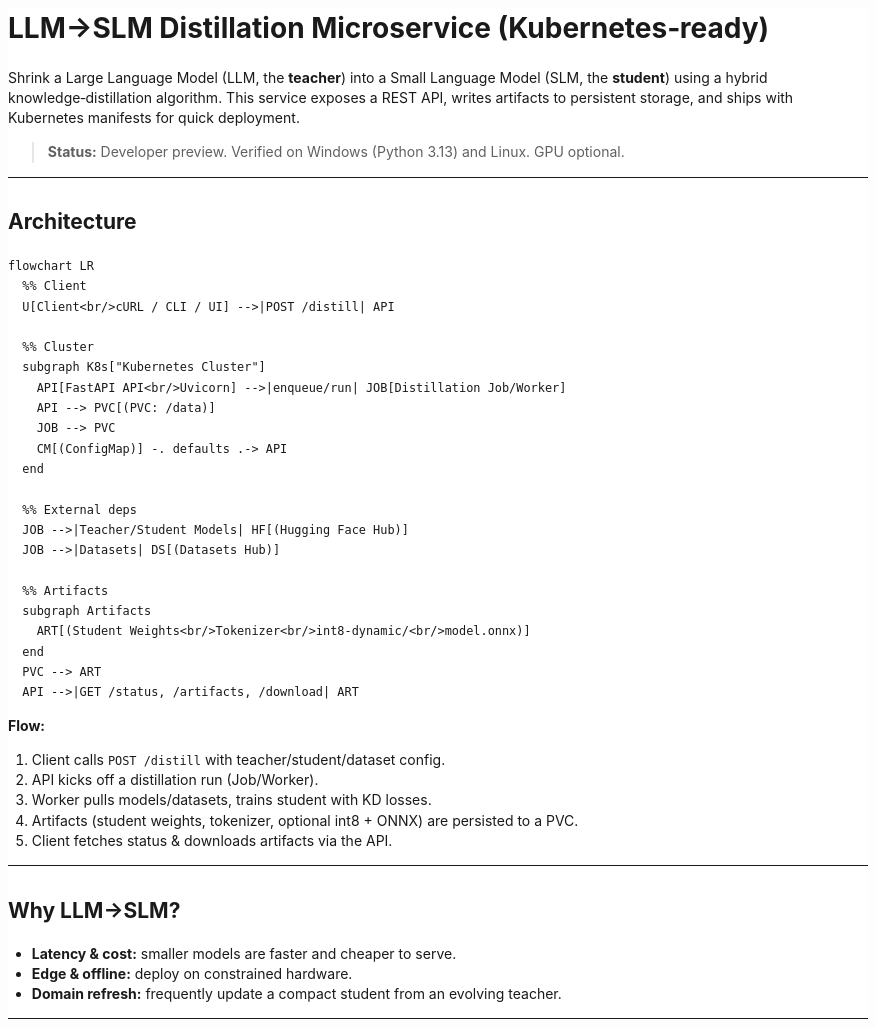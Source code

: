# LLM→SLM Distillation Microservice (Kubernetes‑ready)

Shrink a Large Language Model (LLM, the **teacher**) into a Small Language Model (SLM, the **student**) using a hybrid knowledge‑distillation algorithm. This service exposes a REST API, writes artifacts to persistent storage, and ships with Kubernetes manifests for quick deployment.

> **Status:** Developer preview. Verified on Windows (Python 3.13) and Linux. GPU optional.

---

## Architecture

```mermaid
flowchart LR
  %% Client
  U[Client<br/>cURL / CLI / UI] -->|POST /distill| API

  %% Cluster
  subgraph K8s["Kubernetes Cluster"]
    API[FastAPI API<br/>Uvicorn] -->|enqueue/run| JOB[Distillation Job/Worker]
    API --> PVC[(PVC: /data)]
    JOB --> PVC
    CM[(ConfigMap)] -. defaults .-> API
  end

  %% External deps
  JOB -->|Teacher/Student Models| HF[(Hugging Face Hub)]
  JOB -->|Datasets| DS[(Datasets Hub)]

  %% Artifacts
  subgraph Artifacts
    ART[(Student Weights<br/>Tokenizer<br/>int8-dynamic/<br/>model.onnx)]
  end
  PVC --> ART
  API -->|GET /status, /artifacts, /download| ART
```

**Flow:**
1. Client calls `POST /distill` with teacher/student/dataset config.
2. API kicks off a distillation run (Job/Worker).  
3. Worker pulls models/datasets, trains student with KD losses.  
4. Artifacts (student weights, tokenizer, optional int8 + ONNX) are persisted to a PVC.  
5. Client fetches status & downloads artifacts via the API.

---

## Why LLM→SLM?

- **Latency & cost:** smaller models are faster and cheaper to serve.
- **Edge & offline:** deploy on constrained hardware.
- **Domain refresh:** frequently update a compact student from an evolving teacher.

---
